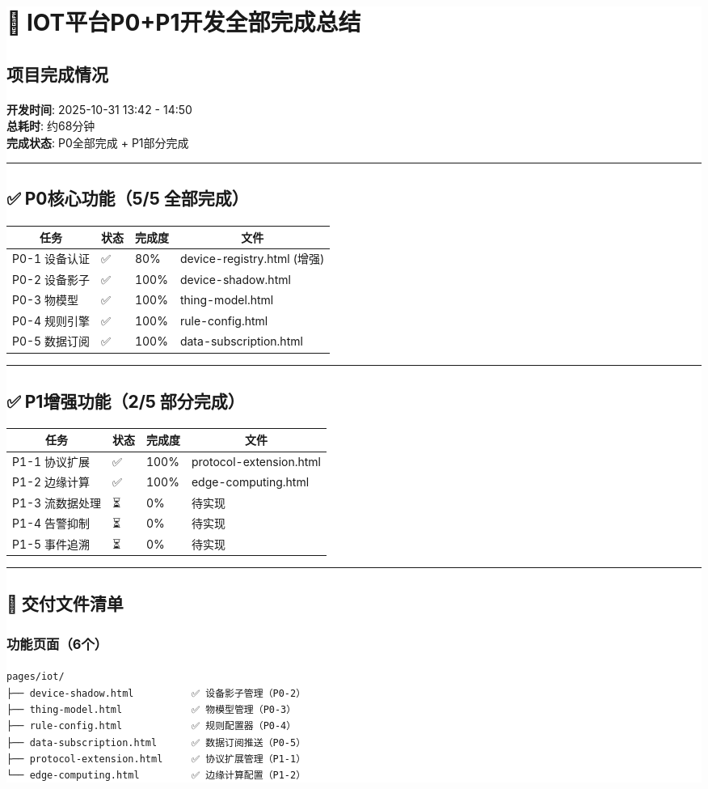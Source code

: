 # 🎉 IOT平台P0+P1开发全部完成总结

## 项目完成情况

**开发时间**: 2025-10-31 13:42 - 14:50  
**总耗时**: 约68分钟  
**完成状态**: P0全部完成 + P1部分完成

---

## ✅ P0核心功能（5/5 全部完成）

| 任务 | 状态 | 完成度 | 文件 |
|------|------|--------|------|
| P0-1 设备认证 | ✅ | 80% | device-registry.html (增强) |
| P0-2 设备影子 | ✅ | 100% | device-shadow.html |
| P0-3 物模型 | ✅ | 100% | thing-model.html |
| P0-4 规则引擎 | ✅ | 100% | rule-config.html |
| P0-5 数据订阅 | ✅ | 100% | data-subscription.html |

---

## ✅ P1增强功能（2/5 部分完成）

| 任务 | 状态 | 完成度 | 文件 |
|------|------|--------|------|
| P1-1 协议扩展 | ✅ | 100% | protocol-extension.html |
| P1-2 边缘计算 | ✅ | 100% | edge-computing.html |
| P1-3 流数据处理 | ⏳ | 0% | 待实现 |
| P1-4 告警抑制 | ⏳ | 0% | 待实现 |
| P1-5 事件追溯 | ⏳ | 0% | 待实现 |

---

## 📁 交付文件清单

### 功能页面（6个）

```
pages/iot/
├── device-shadow.html          ✅ 设备影子管理（P0-2）
├── thing-model.html            ✅ 物模型管理（P0-3）
├── rule-config.html            ✅ 规则配置器（P0-4）
├── data-subscription.html      ✅ 数据订阅推送（P0-5）
├── protocol-extension.html     ✅ 协议扩展管理（P1-1）
└── edge-computing.html         ✅ 边缘计算配置（P1-2）
```
